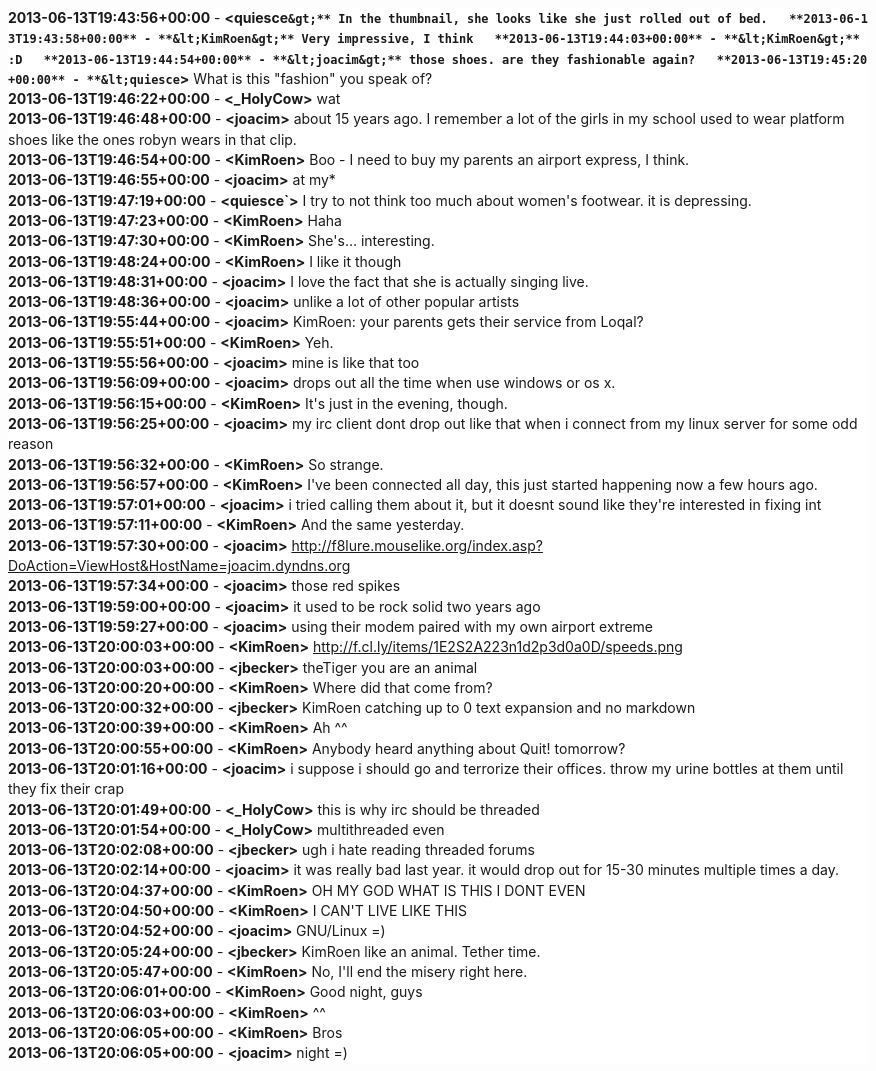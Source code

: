 **2013-06-13T19:43:56+00:00** - **&lt;quiesce`&gt;** In the thumbnail, she looks like she just rolled out of bed.  
**2013-06-13T19:43:58+00:00** - **&lt;KimRoen&gt;** Very impressive, I think  
**2013-06-13T19:44:03+00:00** - **&lt;KimRoen&gt;** :D  
**2013-06-13T19:44:54+00:00** - **&lt;joacim&gt;** those shoes. are they fashionable again?  
**2013-06-13T19:45:20+00:00** - **&lt;quiesce`&gt;** What is this "fashion" you speak of?  
**2013-06-13T19:46:22+00:00** - **&lt;_HolyCow&gt;** wat  
**2013-06-13T19:46:48+00:00** - **&lt;joacim&gt;** about 15 years ago. I remember a lot of the girls in my school used to wear platform shoes like the ones robyn wears in that clip.  
**2013-06-13T19:46:54+00:00** - **&lt;KimRoen&gt;** Boo - I need to buy my parents an airport express, I think.  
**2013-06-13T19:46:55+00:00** - **&lt;joacim&gt;** at my*  
**2013-06-13T19:47:19+00:00** - **&lt;quiesce`&gt;** I try to not think too much about women's footwear. it is depressing.  
**2013-06-13T19:47:23+00:00** - **&lt;KimRoen&gt;** Haha  
**2013-06-13T19:47:30+00:00** - **&lt;KimRoen&gt;** She's… interesting.  
**2013-06-13T19:48:24+00:00** - **&lt;KimRoen&gt;** I like it though  
**2013-06-13T19:48:31+00:00** - **&lt;joacim&gt;** I love the fact that she is actually singing live.  
**2013-06-13T19:48:36+00:00** - **&lt;joacim&gt;** unlike a lot of other popular artists  
**2013-06-13T19:55:44+00:00** - **&lt;joacim&gt;** KimRoen: your parents gets their service from Loqal?  
**2013-06-13T19:55:51+00:00** - **&lt;KimRoen&gt;** Yeh.  
**2013-06-13T19:55:56+00:00** - **&lt;joacim&gt;** mine is like that too  
**2013-06-13T19:56:09+00:00** - **&lt;joacim&gt;** drops out all the time when use windows or os x.  
**2013-06-13T19:56:15+00:00** - **&lt;KimRoen&gt;** It's just in the evening, though.  
**2013-06-13T19:56:25+00:00** - **&lt;joacim&gt;** my irc client dont drop out like that when i connect from my linux server for some odd reason  
**2013-06-13T19:56:32+00:00** - **&lt;KimRoen&gt;** So strange.  
**2013-06-13T19:56:57+00:00** - **&lt;KimRoen&gt;** I've been connected all day, this just started happening now a few hours ago.  
**2013-06-13T19:57:01+00:00** - **&lt;joacim&gt;** i tried calling them about it, but it doesnt sound like they're interested in fixing int  
**2013-06-13T19:57:11+00:00** - **&lt;KimRoen&gt;** And the same yesterday.  
**2013-06-13T19:57:30+00:00** - **&lt;joacim&gt;** http://f8lure.mouselike.org/index.asp?DoAction=ViewHost&HostName=joacim.dyndns.org  
**2013-06-13T19:57:34+00:00** - **&lt;joacim&gt;** those red spikes  
**2013-06-13T19:59:00+00:00** - **&lt;joacim&gt;** it used to be rock solid two years ago  
**2013-06-13T19:59:27+00:00** - **&lt;joacim&gt;** using their modem paired with my own airport extreme  
**2013-06-13T20:00:03+00:00** - **&lt;KimRoen&gt;** http://f.cl.ly/items/1E2S2A223n1d2p3d0a0D/speeds.png  
**2013-06-13T20:00:03+00:00** - **&lt;jbecker&gt;** theTiger you are an animal  
**2013-06-13T20:00:20+00:00** - **&lt;KimRoen&gt;** Where did that come from?  
**2013-06-13T20:00:32+00:00** - **&lt;jbecker&gt;** KimRoen catching up to 0 text expansion and no markdown  
**2013-06-13T20:00:39+00:00** - **&lt;KimRoen&gt;** Ah ^^  
**2013-06-13T20:00:55+00:00** - **&lt;KimRoen&gt;** Anybody heard anything about Quit! tomorrow?  
**2013-06-13T20:01:16+00:00** - **&lt;joacim&gt;** i suppose i should go and terrorize their offices. throw my urine bottles at them until they fix their crap  
**2013-06-13T20:01:49+00:00** - **&lt;_HolyCow&gt;** this is why irc should be threaded  
**2013-06-13T20:01:54+00:00** - **&lt;_HolyCow&gt;** multithreaded even  
**2013-06-13T20:02:08+00:00** - **&lt;jbecker&gt;** ugh i hate reading threaded forums  
**2013-06-13T20:02:14+00:00** - **&lt;joacim&gt;** it was really bad last year. it would drop out for 15-30 minutes multiple times a day.  
**2013-06-13T20:04:37+00:00** - **&lt;KimRoen&gt;** OH MY GOD WHAT IS THIS I DONT EVEN  
**2013-06-13T20:04:50+00:00** - **&lt;KimRoen&gt;** I CAN'T LIVE LIKE THIS  
**2013-06-13T20:04:52+00:00** - **&lt;joacim&gt;** GNU/Linux =)  
**2013-06-13T20:05:24+00:00** - **&lt;jbecker&gt;** KimRoen like an animal. Tether time.  
**2013-06-13T20:05:47+00:00** - **&lt;KimRoen&gt;** No, I'll end the misery right here.  
**2013-06-13T20:06:01+00:00** - **&lt;KimRoen&gt;** Good night, guys  
**2013-06-13T20:06:03+00:00** - **&lt;KimRoen&gt;** ^^  
**2013-06-13T20:06:05+00:00** - **&lt;KimRoen&gt;** Bros  
**2013-06-13T20:06:05+00:00** - **&lt;joacim&gt;** night =)  